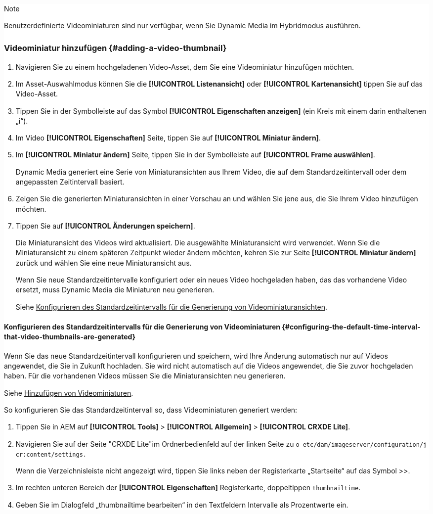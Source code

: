 >[!NOTE]
>
>Benutzerdefinierte Videominiaturen sind nur verfügbar, wenn Sie Dynamic Media im Hybridmodus ausführen.

### Videominiatur hinzufügen {#adding-a-video-thumbnail}

1. Navigieren Sie zu einem hochgeladenen Video-Asset, dem Sie eine Videominiatur hinzufügen möchten.
1. Im Asset-Auswahlmodus können Sie die **[!UICONTROL Listenansicht]** oder **[!UICONTROL Kartenansicht]** tippen Sie auf das Video-Asset.
1. Tippen Sie in der Symbolleiste auf das Symbol **[!UICONTROL Eigenschaften anzeigen]** (ein Kreis mit einem darin enthaltenen „i“).
1. Im Video **[!UICONTROL Eigenschaften]** Seite, tippen Sie auf **[!UICONTROL Miniatur ändern]**.
1. Im **[!UICONTROL Miniatur ändern]** Seite, tippen Sie in der Symbolleiste auf **[!UICONTROL Frame auswählen]**.

   Dynamic Media generiert eine Serie von Miniaturansichten aus Ihrem Video, die auf dem Standardzeitintervall oder dem angepassten Zeitintervall basiert.

1. Zeigen Sie die generierten Miniaturansichten in einer Vorschau an und wählen Sie jene aus, die Sie Ihrem Video hinzufügen möchten.
1. Tippen Sie auf **[!UICONTROL Änderungen speichern]**.

   Die Miniaturansicht des Videos wird aktualisiert. Die ausgewählte Miniaturansicht wird verwendet. Wenn Sie die Miniaturansicht zu einem späteren Zeitpunkt wieder ändern möchten, kehren Sie zur Seite **[!UICONTROL Miniatur ändern]** zurück und wählen Sie eine neue Miniaturansicht aus.

   Wenn Sie neue Standardzeitintervalle konfiguriert oder ein neues Video hochgeladen haben, das das vorhandene Video ersetzt, muss Dynamic Media die Miniaturen neu generieren.

   Siehe [Konfigurieren des Standardzeitintervalls für die Generierung von Videominiaturansichten](#configuring-the-default-time-interval-that-video-thumbnails-are-generated).

#### Konfigurieren des Standardzeitintervalls für die Generierung von Videominiaturen {#configuring-the-default-time-interval-that-video-thumbnails-are-generated}

Wenn Sie das neue Standardzeitintervall konfigurieren und speichern, wird Ihre Änderung automatisch nur auf Videos angewendet, die Sie in Zukunft hochladen. Sie wird nicht automatisch auf die Videos angewendet, die Sie zuvor hochgeladen haben. Für die vorhandenen Videos müssen Sie die Miniaturansichten neu generieren.

Siehe [Hinzufügen von Videominiaturen](#adding-a-video-thumbnail).

So konfigurieren Sie das Standardzeitintervall so, dass Videominiaturen generiert werden:

1. Tippen Sie in AEM auf **[!UICONTROL Tools]** > **[!UICONTROL Allgemein]** > **[!UICONTROL CRXDE Lite]**.

1. Navigieren Sie auf der Seite &quot;CRXDE Lite&quot;im Ordnerbedienfeld auf der linken Seite zu `o etc/dam/imageserver/configuration/jcr:content/settings.`

   Wenn die Verzeichnisleiste nicht angezeigt wird, tippen Sie links neben der Registerkarte „Startseite“ auf das Symbol >>.

1. Im rechten unteren Bereich der **[!UICONTROL Eigenschaften]** Registerkarte, doppeltippen `thumbnailtime`.
1. Geben Sie im Dialogfeld „thumbnailtime bearbeiten“ in den Textfeldern Intervalle als Prozentwerte ein.
